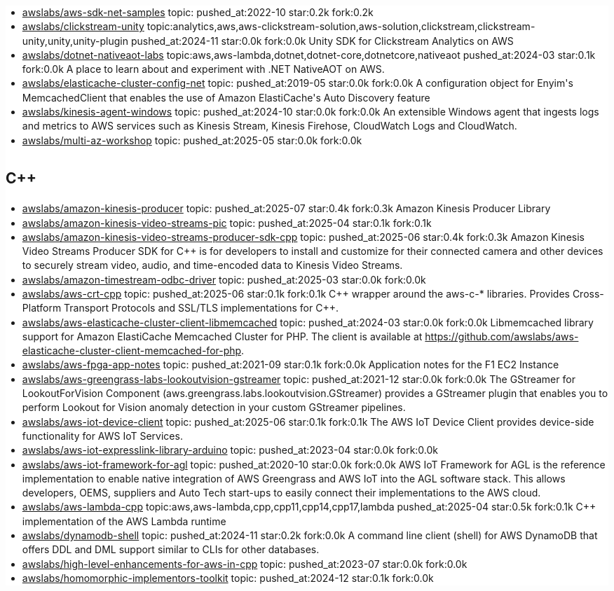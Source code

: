 - [awslabs/aws-sdk-net-samples](https://github.com/awslabs/aws-sdk-net-samples) topic: pushed_at:2022-10 star:0.2k fork:0.2k 
- [awslabs/clickstream-unity](https://github.com/awslabs/clickstream-unity) topic:analytics,aws,aws-clickstream-solution,aws-solution,clickstream,clickstream-unity,unity,unity-plugin pushed_at:2024-11 star:0.0k fork:0.0k Unity SDK for Clickstream Analytics on AWS
- [awslabs/dotnet-nativeaot-labs](https://github.com/awslabs/dotnet-nativeaot-labs) topic:aws,aws-lambda,dotnet,dotnet-core,dotnetcore,nativeaot pushed_at:2024-03 star:0.1k fork:0.0k A place to learn about and experiment with .NET NativeAOT on AWS.
- [awslabs/elasticache-cluster-config-net](https://github.com/awslabs/elasticache-cluster-config-net) topic: pushed_at:2019-05 star:0.0k fork:0.0k A configuration object for Enyim's MemcachedClient that enables the use of Amazon ElastiCache's Auto Discovery feature
- [awslabs/kinesis-agent-windows](https://github.com/awslabs/kinesis-agent-windows) topic: pushed_at:2024-10 star:0.0k fork:0.0k An extensible Windows agent that ingests logs and metrics to AWS services such as Kinesis Stream, Kinesis Firehose, CloudWatch Logs and CloudWatch.
- [awslabs/multi-az-workshop](https://github.com/awslabs/multi-az-workshop) topic: pushed_at:2025-05 star:0.0k fork:0.0k 

## C++

- [awslabs/amazon-kinesis-producer](https://github.com/awslabs/amazon-kinesis-producer) topic: pushed_at:2025-07 star:0.4k fork:0.3k Amazon Kinesis Producer Library
- [awslabs/amazon-kinesis-video-streams-pic](https://github.com/awslabs/amazon-kinesis-video-streams-pic) topic: pushed_at:2025-04 star:0.1k fork:0.1k 
- [awslabs/amazon-kinesis-video-streams-producer-sdk-cpp](https://github.com/awslabs/amazon-kinesis-video-streams-producer-sdk-cpp) topic: pushed_at:2025-06 star:0.4k fork:0.3k Amazon Kinesis Video Streams Producer SDK for C++ is for developers to install and customize for their connected camera and other devices to securely stream video, audio, and time-encoded data to Kinesis Video Streams.
- [awslabs/amazon-timestream-odbc-driver](https://github.com/awslabs/amazon-timestream-odbc-driver) topic: pushed_at:2025-03 star:0.0k fork:0.0k 
- [awslabs/aws-crt-cpp](https://github.com/awslabs/aws-crt-cpp) topic: pushed_at:2025-06 star:0.1k fork:0.1k C++ wrapper around the aws-c-* libraries. Provides Cross-Platform Transport Protocols and SSL/TLS implementations for C++.
- [awslabs/aws-elasticache-cluster-client-libmemcached](https://github.com/awslabs/aws-elasticache-cluster-client-libmemcached) topic: pushed_at:2024-03 star:0.0k fork:0.0k Libmemcached library support for Amazon ElastiCache Memcached Cluster for PHP. The client is available at https://github.com/awslabs/aws-elasticache-cluster-client-memcached-for-php.
- [awslabs/aws-fpga-app-notes](https://github.com/awslabs/aws-fpga-app-notes) topic: pushed_at:2021-09 star:0.1k fork:0.0k Application notes for the F1 EC2 Instance
- [awslabs/aws-greengrass-labs-lookoutvision-gstreamer](https://github.com/awslabs/aws-greengrass-labs-lookoutvision-gstreamer) topic: pushed_at:2021-12 star:0.0k fork:0.0k The GStreamer for LookoutForVision Component (aws.greengrass.labs.lookoutvision.GStreamer) provides a GStreamer plugin that enables you to perform Lookout for Vision anomaly detection in your custom GStreamer pipelines.
- [awslabs/aws-iot-device-client](https://github.com/awslabs/aws-iot-device-client) topic: pushed_at:2025-06 star:0.1k fork:0.1k The AWS IoT Device Client provides device-side functionality for AWS IoT Services.
- [awslabs/aws-iot-expresslink-library-arduino](https://github.com/awslabs/aws-iot-expresslink-library-arduino) topic: pushed_at:2023-04 star:0.0k fork:0.0k 
- [awslabs/aws-iot-framework-for-agl](https://github.com/awslabs/aws-iot-framework-for-agl) topic: pushed_at:2020-10 star:0.0k fork:0.0k AWS IoT Framework for AGL is the reference implementation to enable native integration of AWS Greengrass and AWS IoT into the AGL software stack. This allows developers, OEMS, suppliers and Auto Tech start-ups to easily connect their implementations to the AWS cloud. 
- [awslabs/aws-lambda-cpp](https://github.com/awslabs/aws-lambda-cpp) topic:aws,aws-lambda,cpp,cpp11,cpp14,cpp17,lambda pushed_at:2025-04 star:0.5k fork:0.1k C++ implementation of the AWS Lambda runtime
- [awslabs/dynamodb-shell](https://github.com/awslabs/dynamodb-shell) topic: pushed_at:2024-11 star:0.2k fork:0.0k A command line client (shell) for AWS DynamoDB that offers DDL and DML support similar to CLIs for other databases.
- [awslabs/high-level-enhancements-for-aws-in-cpp](https://github.com/awslabs/high-level-enhancements-for-aws-in-cpp) topic: pushed_at:2023-07 star:0.0k fork:0.0k 
- [awslabs/homomorphic-implementors-toolkit](https://github.com/awslabs/homomorphic-implementors-toolkit) topic: pushed_at:2024-12 star:0.1k fork:0.0k 